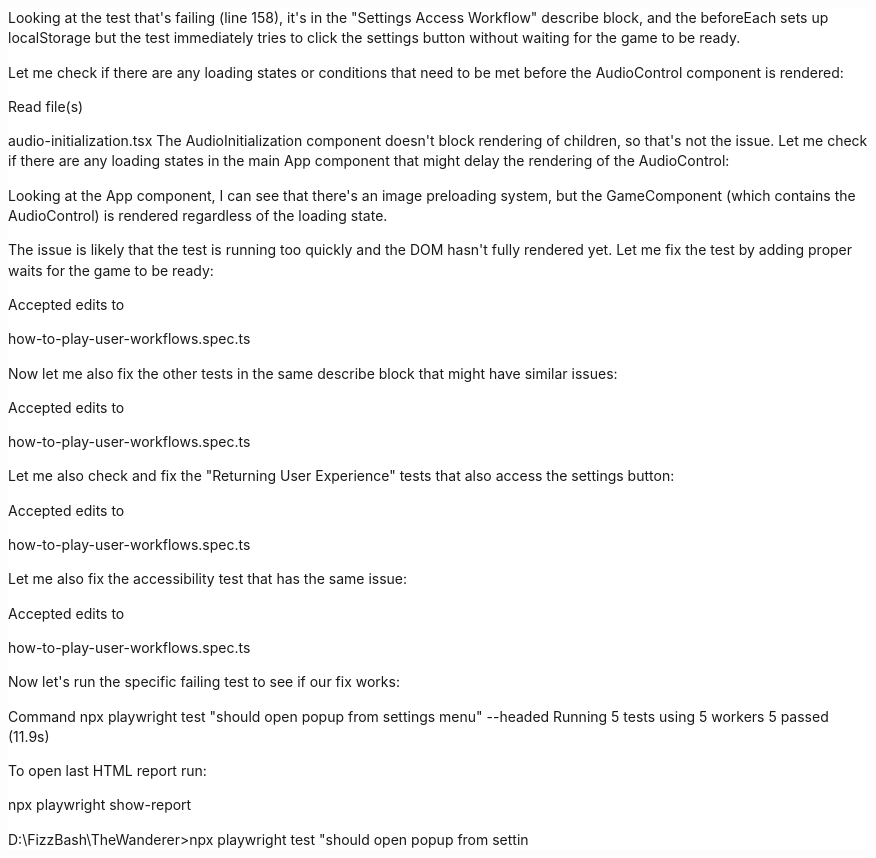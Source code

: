 Looking at the test that's failing (line 158), it's in the "Settings Access Workflow" describe block, and the beforeEach sets up localStorage but the test immediately tries to click the settings button without waiting for the game to be ready.

Let me check if there are any loading states or conditions that need to be met before the AudioControl component is rendered:

Read file(s)

audio-initialization.tsx
The AudioInitialization component doesn't block rendering of children, so that's not the issue. Let me check if there are any loading states in the main App component that might delay the rendering of the AudioControl:

Looking at the App component, I can see that there's an image preloading system, but the GameComponent (which contains the AudioControl) is rendered regardless of the loading state.

The issue is likely that the test is running too quickly and the DOM hasn't fully rendered yet. Let me fix the test by adding proper waits for the game to be ready:

Accepted edits to

how-to-play-user-workflows.spec.ts


Now let me also fix the other tests in the same describe block that might have similar issues:

Accepted edits to

how-to-play-user-workflows.spec.ts


Let me also check and fix the "Returning User Experience" tests that also access the settings button:

Accepted edits to

how-to-play-user-workflows.spec.ts


Let me also fix the accessibility test that has the same issue:

Accepted edits to

how-to-play-user-workflows.spec.ts


Now let's run the specific failing test to see if our fix works:

Command
npx playwright test "should open popup from settings menu" --headed
Running 5 tests using 5 workers
  5 passed (11.9s)

To open last HTML report run:

  npx playwright show-report


D:\FizzBash\TheWanderer>npx playwright test "should open popup from settin  




